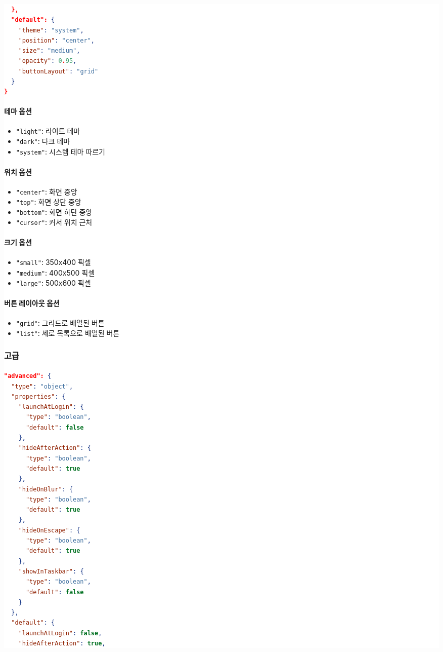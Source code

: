 ```json
  },
  "default": {
    "theme": "system",
    "position": "center",
    "size": "medium",
    "opacity": 0.95,
    "buttonLayout": "grid"
  }
}
```

#### 테마 옵션

- `"light"`: 라이트 테마
- `"dark"`: 다크 테마
- `"system"`: 시스템 테마 따르기

#### 위치 옵션

- `"center"`: 화면 중앙
- `"top"`: 화면 상단 중앙
- `"bottom"`: 화면 하단 중앙
- `"cursor"`: 커서 위치 근처

#### 크기 옵션

- `"small"`: 350x400 픽셀
- `"medium"`: 400x500 픽셀
- `"large"`: 500x600 픽셀

#### 버튼 레이아웃 옵션

- `"grid"`: 그리드로 배열된 버튼
- `"list"`: 세로 목록으로 배열된 버튼

### 고급

```json
"advanced": {
  "type": "object",
  "properties": {
    "launchAtLogin": {
      "type": "boolean",
      "default": false
    },
    "hideAfterAction": {
      "type": "boolean",
      "default": true
    },
    "hideOnBlur": {
      "type": "boolean",
      "default": true
    },
    "hideOnEscape": {
      "type": "boolean",
      "default": true
    },
    "showInTaskbar": {
      "type": "boolean",
      "default": false
    }
  },
  "default": {
    "launchAtLogin": false,
    "hideAfterAction": true,
```